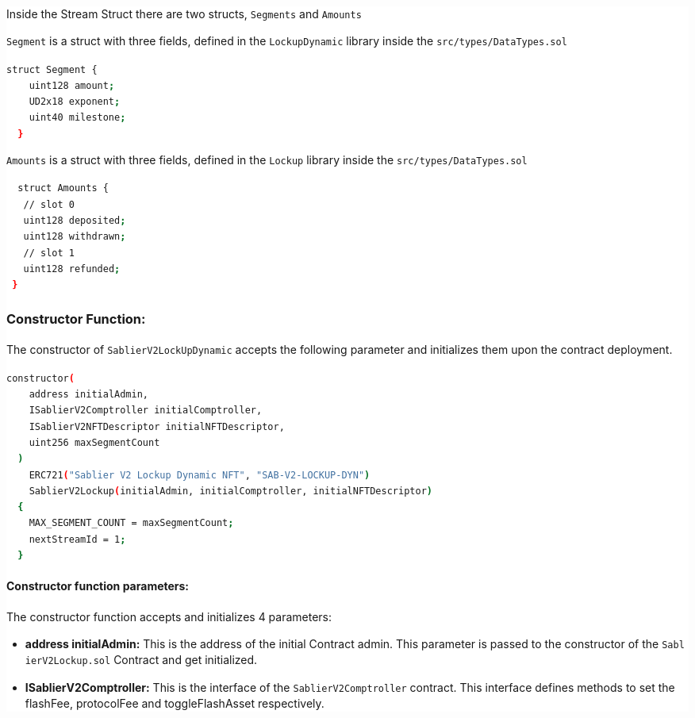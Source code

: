 Inside the Stream Struct there are two structs, `Segments` and `Amounts`

`Segment` is a struct with three fields, defined in the `LockupDynamic` library inside the `src/types/DataTypes.sol`

```sh
struct Segment {
    uint128 amount;
    UD2x18 exponent;
    uint40 milestone;
  }
```

`Amounts` is a struct with three fields, defined in the `Lockup` library inside the `src/types/DataTypes.sol`

```sh
  struct Amounts {
   // slot 0
   uint128 deposited;
   uint128 withdrawn;
   // slot 1
   uint128 refunded;
 }

```

### Constructor Function:

The constructor of `SablierV2LockUpDynamic` accepts the following parameter and initializes them upon the contract deployment.

```sh
constructor(
    address initialAdmin,
    ISablierV2Comptroller initialComptroller,
    ISablierV2NFTDescriptor initialNFTDescriptor,
    uint256 maxSegmentCount
  )
    ERC721("Sablier V2 Lockup Dynamic NFT", "SAB-V2-LOCKUP-DYN")
    SablierV2Lockup(initialAdmin, initialComptroller, initialNFTDescriptor)
  {
    MAX_SEGMENT_COUNT = maxSegmentCount;
    nextStreamId = 1;
  }
```

#### Constructor function parameters:

The constructor function accepts and initializes 4 parameters:

- **address initialAdmin:** This is the address of the initial Contract admin. This parameter is passed to the constructor of the `SablierV2Lockup.sol` Contract and get initialized.

- **ISablierV2Comptroller:** This is the interface of the `SablierV2Comptroller` contract. This interface defines methods to set the flashFee, protocolFee and toggleFlashAsset respectively.
